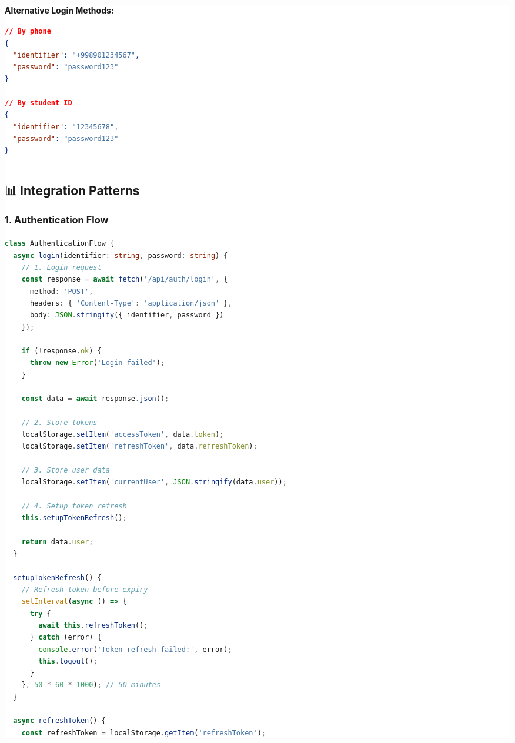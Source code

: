 **Alternative Login Methods:**
```json
// By phone
{
  "identifier": "+998901234567",
  "password": "password123"
}

// By student ID  
{
  "identifier": "12345678",
  "password": "password123"
}
```

---

## 📊 Integration Patterns

### 1. Authentication Flow

```typescript
class AuthenticationFlow {
  async login(identifier: string, password: string) {
    // 1. Login request
    const response = await fetch('/api/auth/login', {
      method: 'POST',
      headers: { 'Content-Type': 'application/json' },
      body: JSON.stringify({ identifier, password })
    });

    if (!response.ok) {
      throw new Error('Login failed');
    }

    const data = await response.json();
    
    // 2. Store tokens
    localStorage.setItem('accessToken', data.token);
    localStorage.setItem('refreshToken', data.refreshToken);
    
    // 3. Store user data
    localStorage.setItem('currentUser', JSON.stringify(data.user));
    
    // 4. Setup token refresh
    this.setupTokenRefresh();
    
    return data.user;
  }

  setupTokenRefresh() {
    // Refresh token before expiry
    setInterval(async () => {
      try {
        await this.refreshToken();
      } catch (error) {
        console.error('Token refresh failed:', error);
        this.logout();
      }
    }, 50 * 60 * 1000); // 50 minutes
  }

  async refreshToken() {
    const refreshToken = localStorage.getItem('refreshToken');
```